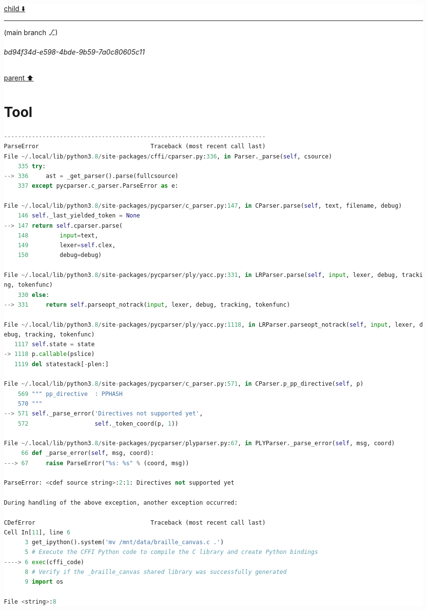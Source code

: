 [child ⬇️](#bd94f34d-e598-4bde-9b59-7a0c80605c11)

---

(main branch ⎇)
###### bd94f34d-e598-4bde-9b59-7a0c80605c11
[parent ⬆️](#2058584e-097f-49bd-b177-ebc265fa0f7f)
# Tool

```python
---------------------------------------------------------------------------
ParseError                                Traceback (most recent call last)
File ~/.local/lib/python3.8/site-packages/cffi/cparser.py:336, in Parser._parse(self, csource)
    335 try:
--> 336     ast = _get_parser().parse(fullcsource)
    337 except pycparser.c_parser.ParseError as e:

File ~/.local/lib/python3.8/site-packages/pycparser/c_parser.py:147, in CParser.parse(self, text, filename, debug)
    146 self._last_yielded_token = None
--> 147 return self.cparser.parse(
    148         input=text,
    149         lexer=self.clex,
    150         debug=debug)

File ~/.local/lib/python3.8/site-packages/pycparser/ply/yacc.py:331, in LRParser.parse(self, input, lexer, debug, tracking, tokenfunc)
    330 else:
--> 331     return self.parseopt_notrack(input, lexer, debug, tracking, tokenfunc)

File ~/.local/lib/python3.8/site-packages/pycparser/ply/yacc.py:1118, in LRParser.parseopt_notrack(self, input, lexer, debug, tracking, tokenfunc)
   1117 self.state = state
-> 1118 p.callable(pslice)
   1119 del statestack[-plen:]

File ~/.local/lib/python3.8/site-packages/pycparser/c_parser.py:571, in CParser.p_pp_directive(self, p)
    569 """ pp_directive  : PPHASH
    570 """
--> 571 self._parse_error('Directives not supported yet',
    572                   self._token_coord(p, 1))

File ~/.local/lib/python3.8/site-packages/pycparser/plyparser.py:67, in PLYParser._parse_error(self, msg, coord)
     66 def _parse_error(self, msg, coord):
---> 67     raise ParseError("%s: %s" % (coord, msg))

ParseError: <cdef source string>:2:1: Directives not supported yet

During handling of the above exception, another exception occurred:

CDefError                                 Traceback (most recent call last)
Cell In[11], line 6
      3 get_ipython().system('mv /mnt/data/braille_canvas.c .')
      5 # Execute the CFFI Python code to compile the C library and create Python bindings
----> 6 exec(cffi_code)
      8 # Verify if the _braille_canvas shared library was successfully generated
      9 import os

File <string>:8

```